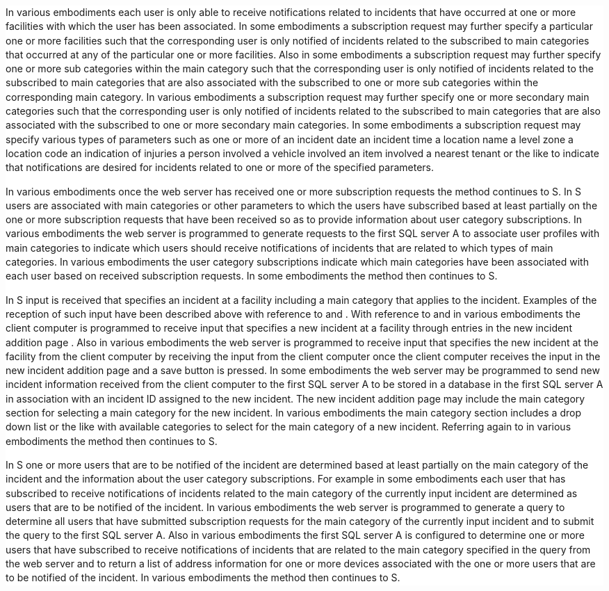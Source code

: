 In various embodiments each user is only able to receive notifications related to incidents that have occurred at one or more facilities with which the user has been associated. In some embodiments a subscription request may further specify a particular one or more facilities such that the corresponding user is only notified of incidents related to the subscribed to main categories that occurred at any of the particular one or more facilities. Also in some embodiments a subscription request may further specify one or more sub categories within the main category such that the corresponding user is only notified of incidents related to the subscribed to main categories that are also associated with the subscribed to one or more sub categories within the corresponding main category. In various embodiments a subscription request may further specify one or more secondary main categories such that the corresponding user is only notified of incidents related to the subscribed to main categories that are also associated with the subscribed to one or more secondary main categories. In some embodiments a subscription request may specify various types of parameters such as one or more of an incident date an incident time a location name a level zone a location code an indication of injuries a person involved a vehicle involved an item involved a nearest tenant or the like to indicate that notifications are desired for incidents related to one or more of the specified parameters.

In various embodiments once the web server has received one or more subscription requests the method continues to S. In S users are associated with main categories or other parameters to which the users have subscribed based at least partially on the one or more subscription requests that have been received so as to provide information about user category subscriptions. In various embodiments the web server is programmed to generate requests to the first SQL server A to associate user profiles with main categories to indicate which users should receive notifications of incidents that are related to which types of main categories. In various embodiments the user category subscriptions indicate which main categories have been associated with each user based on received subscription requests. In some embodiments the method then continues to S.

In S input is received that specifies an incident at a facility including a main category that applies to the incident. Examples of the reception of such input have been described above with reference to and . With reference to and in various embodiments the client computer is programmed to receive input that specifies a new incident at a facility through entries in the new incident addition page . Also in various embodiments the web server is programmed to receive input that specifies the new incident at the facility from the client computer by receiving the input from the client computer once the client computer receives the input in the new incident addition page and a save button is pressed. In some embodiments the web server may be programmed to send new incident information received from the client computer to the first SQL server A to be stored in a database in the first SQL server A in association with an incident ID assigned to the new incident. The new incident addition page may include the main category section for selecting a main category for the new incident. In various embodiments the main category section includes a drop down list or the like with available categories to select for the main category of a new incident. Referring again to in various embodiments the method then continues to S.

In S one or more users that are to be notified of the incident are determined based at least partially on the main category of the incident and the information about the user category subscriptions. For example in some embodiments each user that has subscribed to receive notifications of incidents related to the main category of the currently input incident are determined as users that are to be notified of the incident. In various embodiments the web server is programmed to generate a query to determine all users that have submitted subscription requests for the main category of the currently input incident and to submit the query to the first SQL server A. Also in various embodiments the first SQL server A is configured to determine one or more users that have subscribed to receive notifications of incidents that are related to the main category specified in the query from the web server and to return a list of address information for one or more devices associated with the one or more users that are to be notified of the incident. In various embodiments the method then continues to S.
